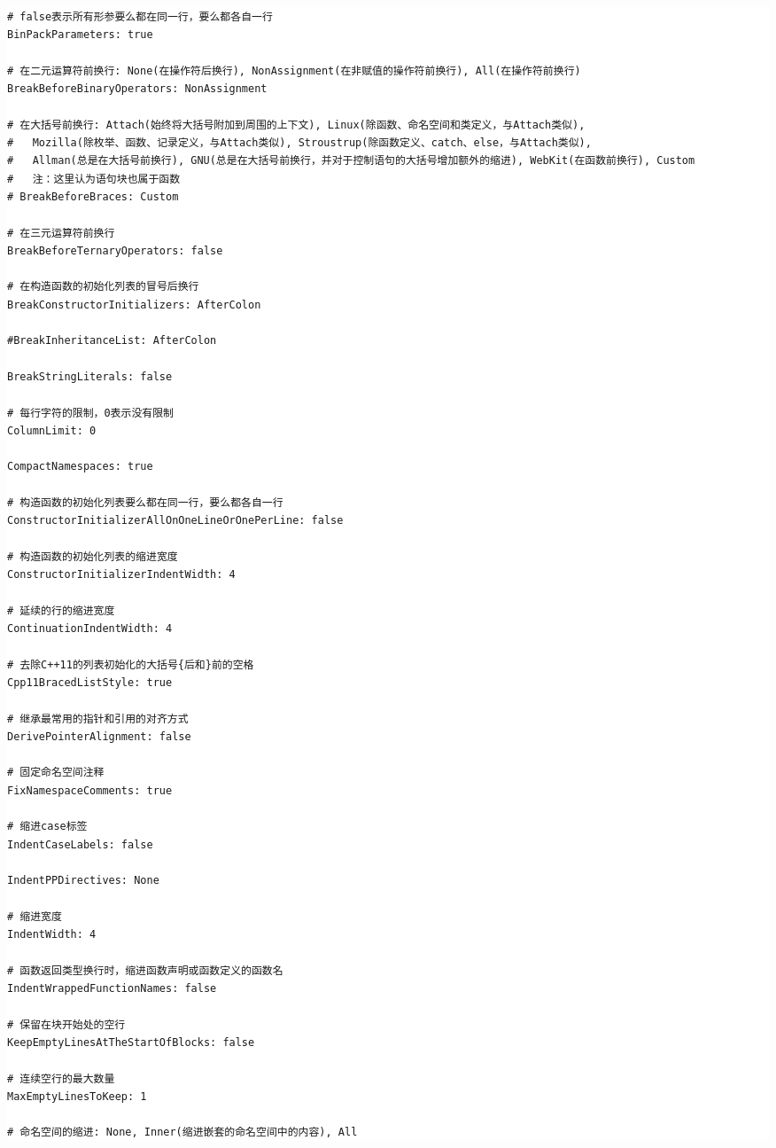 ```.clang-format
# false表示所有形参要么都在同一行，要么都各自一行
BinPackParameters: true

# 在二元运算符前换行: None(在操作符后换行), NonAssignment(在非赋值的操作符前换行), All(在操作符前换行)
BreakBeforeBinaryOperators: NonAssignment

# 在大括号前换行: Attach(始终将大括号附加到周围的上下文), Linux(除函数、命名空间和类定义，与Attach类似), 
#   Mozilla(除枚举、函数、记录定义，与Attach类似), Stroustrup(除函数定义、catch、else，与Attach类似), 
#   Allman(总是在大括号前换行), GNU(总是在大括号前换行，并对于控制语句的大括号增加额外的缩进), WebKit(在函数前换行), Custom
#   注：这里认为语句块也属于函数
# BreakBeforeBraces: Custom

# 在三元运算符前换行
BreakBeforeTernaryOperators: false

# 在构造函数的初始化列表的冒号后换行
BreakConstructorInitializers: AfterColon

#BreakInheritanceList: AfterColon

BreakStringLiterals: false

# 每行字符的限制，0表示没有限制
ColumnLimit: 0

CompactNamespaces: true

# 构造函数的初始化列表要么都在同一行，要么都各自一行
ConstructorInitializerAllOnOneLineOrOnePerLine: false

# 构造函数的初始化列表的缩进宽度
ConstructorInitializerIndentWidth: 4

# 延续的行的缩进宽度
ContinuationIndentWidth: 4

# 去除C++11的列表初始化的大括号{后和}前的空格
Cpp11BracedListStyle: true

# 继承最常用的指针和引用的对齐方式
DerivePointerAlignment: false

# 固定命名空间注释
FixNamespaceComments: true

# 缩进case标签
IndentCaseLabels: false

IndentPPDirectives: None

# 缩进宽度
IndentWidth: 4

# 函数返回类型换行时，缩进函数声明或函数定义的函数名
IndentWrappedFunctionNames: false

# 保留在块开始处的空行
KeepEmptyLinesAtTheStartOfBlocks: false

# 连续空行的最大数量
MaxEmptyLinesToKeep: 1

# 命名空间的缩进: None, Inner(缩进嵌套的命名空间中的内容), All
```